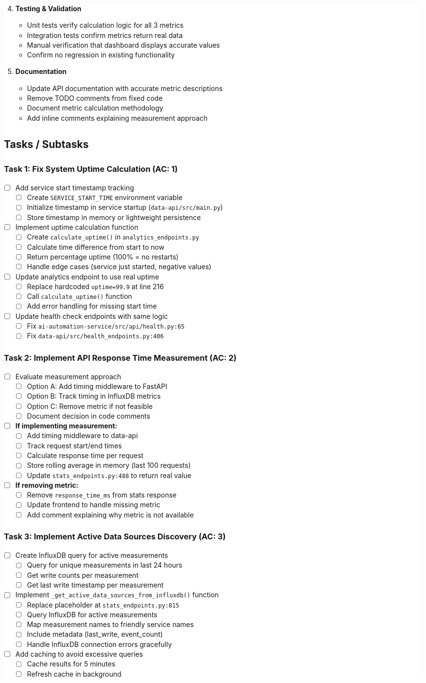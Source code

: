 4. **Testing & Validation**
   - Unit tests verify calculation logic for all 3 metrics
   - Integration tests confirm metrics return real data
   - Manual verification that dashboard displays accurate values
   - Confirm no regression in existing functionality

5. **Documentation**
   - Update API documentation with accurate metric descriptions
   - Remove TODO comments from fixed code
   - Document metric calculation methodology
   - Add inline comments explaining measurement approach

## Tasks / Subtasks

### Task 1: Fix System Uptime Calculation (AC: 1)
- [ ] Add service start timestamp tracking
  - [ ] Create `SERVICE_START_TIME` environment variable
  - [ ] Initialize timestamp in service startup (`data-api/src/main.py`)
  - [ ] Store timestamp in memory or lightweight persistence
- [ ] Implement uptime calculation function
  - [ ] Create `calculate_uptime()` in `analytics_endpoints.py`
  - [ ] Calculate time difference from start to now
  - [ ] Return percentage uptime (100% = no restarts)
  - [ ] Handle edge cases (service just started, negative values)
- [ ] Update analytics endpoint to use real uptime
  - [ ] Replace hardcoded `uptime=99.9` at line 216
  - [ ] Call `calculate_uptime()` function
  - [ ] Add error handling for missing start time
- [ ] Update health check endpoints with same logic
  - [ ] Fix `ai-automation-service/src/api/health.py:65`
  - [ ] Fix `data-api/src/health_endpoints.py:406`

### Task 2: Implement API Response Time Measurement (AC: 2)
- [ ] Evaluate measurement approach
  - [ ] Option A: Add timing middleware to FastAPI
  - [ ] Option B: Track timing in InfluxDB metrics
  - [ ] Option C: Remove metric if not feasible
  - [ ] Document decision in code comments
- [ ] **If implementing measurement:**
  - [ ] Add timing middleware to data-api
  - [ ] Track request start/end times
  - [ ] Calculate response time per request
  - [ ] Store rolling average in memory (last 100 requests)
  - [ ] Update `stats_endpoints.py:488` to return real value
- [ ] **If removing metric:**
  - [ ] Remove `response_time_ms` from stats response
  - [ ] Update frontend to handle missing metric
  - [ ] Add comment explaining why metric is not available

### Task 3: Implement Active Data Sources Discovery (AC: 3)
- [ ] Create InfluxDB query for active measurements
  - [ ] Query for unique measurements in last 24 hours
  - [ ] Get write counts per measurement
  - [ ] Get last write timestamp per measurement
- [ ] Implement `_get_active_data_sources_from_influxdb()` function
  - [ ] Replace placeholder at `stats_endpoints.py:815`
  - [ ] Query InfluxDB for active measurements
  - [ ] Map measurement names to friendly service names
  - [ ] Include metadata (last_write, event_count)
  - [ ] Handle InfluxDB connection errors gracefully
- [ ] Add caching to avoid excessive queries
  - [ ] Cache results for 5 minutes
  - [ ] Refresh cache in background